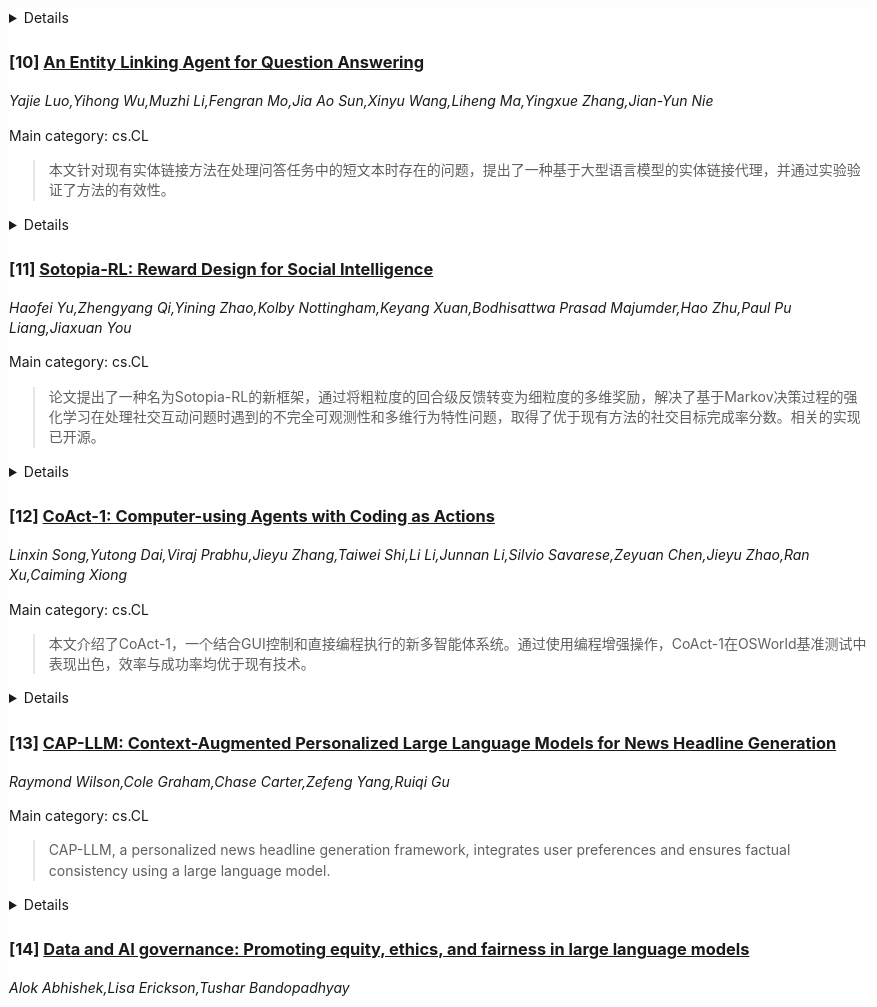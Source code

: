<details><summary>Details</summary></details>


### [10] [An Entity Linking Agent for Question Answering](https://arxiv.org/abs/2508.03865)
*Yajie Luo,Yihong Wu,Muzhi Li,Fengran Mo,Jia Ao Sun,Xinyu Wang,Liheng Ma,Yingxue Zhang,Jian-Yun Nie*

Main category: cs.CL

> 本文针对现有实体链接方法在处理问答任务中的短文本时存在的问题，提出了一种基于大型语言模型的实体链接代理，并通过实验验证了方法的有效性。

<details><summary>Details</summary></details>


### [11] [Sotopia-RL: Reward Design for Social Intelligence](https://arxiv.org/abs/2508.03905)
*Haofei Yu,Zhengyang Qi,Yining Zhao,Kolby Nottingham,Keyang Xuan,Bodhisattwa Prasad Majumder,Hao Zhu,Paul Pu Liang,Jiaxuan You*

Main category: cs.CL

> 论文提出了一种名为Sotopia-RL的新框架，通过将粗粒度的回合级反馈转变为细粒度的多维奖励，解决了基于Markov决策过程的强化学习在处理社交互动问题时遇到的不完全可观测性和多维行为特性问题，取得了优于现有方法的社交目标完成率分数。相关的实现已开源。

<details><summary>Details</summary></details>


### [12] [CoAct-1: Computer-using Agents with Coding as Actions](https://arxiv.org/abs/2508.03923)
*Linxin Song,Yutong Dai,Viraj Prabhu,Jieyu Zhang,Taiwei Shi,Li Li,Junnan Li,Silvio Savarese,Zeyuan Chen,Jieyu Zhao,Ran Xu,Caiming Xiong*

Main category: cs.CL

> 本文介绍了CoAct-1，一个结合GUI控制和直接编程执行的新多智能体系统。通过使用编程增强操作，CoAct-1在OSWorld基准测试中表现出色，效率与成功率均优于现有技术。

<details><summary>Details</summary></details>


### [13] [CAP-LLM: Context-Augmented Personalized Large Language Models for News Headline Generation](https://arxiv.org/abs/2508.03935)
*Raymond Wilson,Cole Graham,Chase Carter,Zefeng Yang,Ruiqi Gu*

Main category: cs.CL

> CAP-LLM, a personalized news headline generation framework, integrates user preferences and ensures factual consistency using a large language model.

<details><summary>Details</summary></details>


### [14] [Data and AI governance: Promoting equity, ethics, and fairness in large language models](https://arxiv.org/abs/2508.03970)
*Alok Abhishek,Lisa Erickson,Tushar Bandopadhyay*
